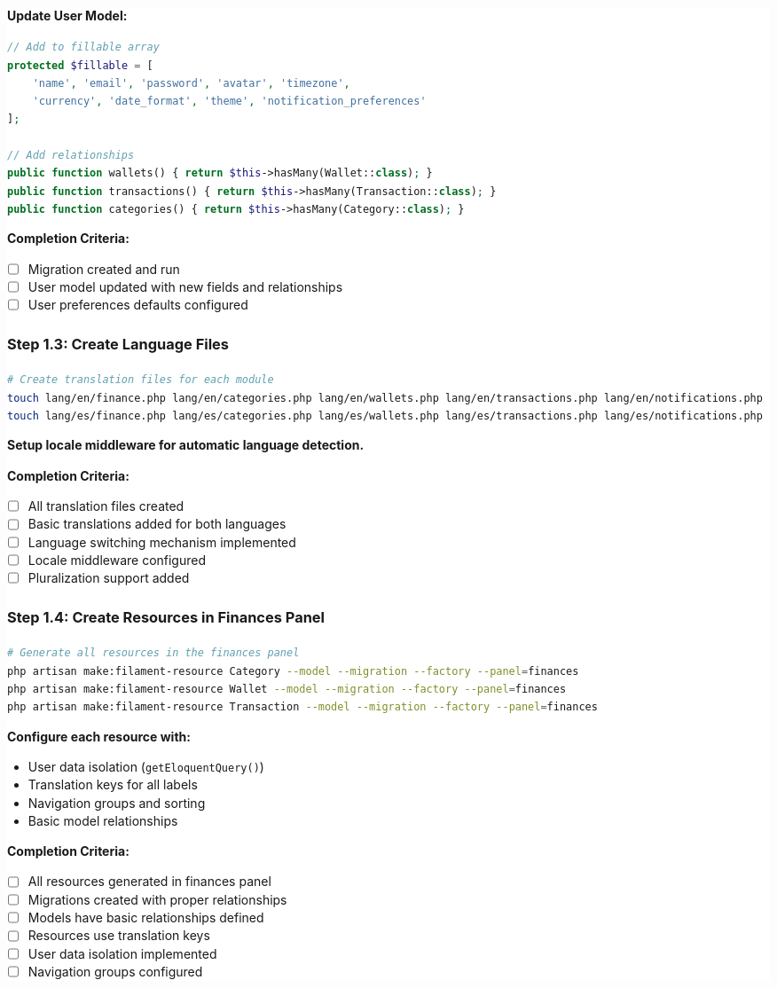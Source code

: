 **Update User Model:**
```php
// Add to fillable array
protected $fillable = [
    'name', 'email', 'password', 'avatar', 'timezone', 
    'currency', 'date_format', 'theme', 'notification_preferences'
];

// Add relationships
public function wallets() { return $this->hasMany(Wallet::class); }
public function transactions() { return $this->hasMany(Transaction::class); }
public function categories() { return $this->hasMany(Category::class); }
```

**Completion Criteria:**
- [ ] Migration created and run
- [ ] User model updated with new fields and relationships
- [ ] User preferences defaults configured

### Step 1.3: Create Language Files
```bash
# Create translation files for each module
touch lang/en/finance.php lang/en/categories.php lang/en/wallets.php lang/en/transactions.php lang/en/notifications.php
touch lang/es/finance.php lang/es/categories.php lang/es/wallets.php lang/es/transactions.php lang/es/notifications.php
```

**Setup locale middleware for automatic language detection.**

**Completion Criteria:**
- [ ] All translation files created
- [ ] Basic translations added for both languages
- [ ] Language switching mechanism implemented
- [ ] Locale middleware configured
- [ ] Pluralization support added

### Step 1.4: Create Resources in Finances Panel
```bash
# Generate all resources in the finances panel
php artisan make:filament-resource Category --model --migration --factory --panel=finances
php artisan make:filament-resource Wallet --model --migration --factory --panel=finances  
php artisan make:filament-resource Transaction --model --migration --factory --panel=finances
```

**Configure each resource with:**
- User data isolation (`getEloquentQuery()`)
- Translation keys for all labels
- Navigation groups and sorting
- Basic model relationships

**Completion Criteria:**
- [ ] All resources generated in finances panel
- [ ] Migrations created with proper relationships
- [ ] Models have basic relationships defined
- [ ] Resources use translation keys
- [ ] User data isolation implemented
- [ ] Navigation groups configured
